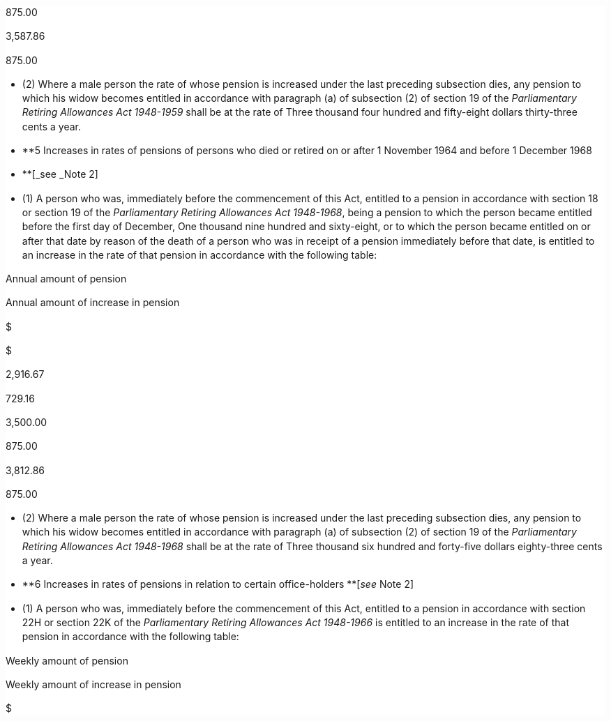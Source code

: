 875.00

3,587.86

875.00

  * (2) Where a male person the rate of whose pension is increased under the last preceding subsection dies, any pension to which his widow becomes entitled in accordance with paragraph (a) of subsection (2) of section 19 of the _Parliamentary Retiring Allowances Act 1948-1959_ shall be at the rate of Three thousand four hundred and fifty-eight dollars thirty-three cents a year.

  * **5  Increases in rates of pensions of persons who died or retired on or after 1 November 1964 and before 1 December 1968 
  * **[_see _Note 2]


  * (1) A person who was, immediately before the commencement of this Act, entitled to a pension in accordance with section 18 or section 19 of the _Parliamentary Retiring Allowances Act 1948-1968_, being a pension to which the person became entitled before the first day of December, One thousand nine hundred and sixty-eight, or to which the person became entitled on or after that date by reason of the death of a person who was in receipt of a pension immediately before that date, is entitled to an increase in the rate of that pension in accordance with the following table:


Annual amount of pension


Annual amount of increase in pension 

$

$

2,916.67

729.16

3,500.00

875.00

3,812.86

875.00

  * (2) Where a male person the rate of whose pension is increased under the last preceding subsection dies, any pension to which his widow becomes entitled in accordance with paragraph (a) of subsection (2) of section 19 of the _Parliamentary Retiring Allowances Act 1948-1968_ shall be at the rate of Three thousand six hundred and forty-five dollars eighty-three cents a year.

  * **6  Increases in rates of pensions in relation to certain office-holders **[_see_ Note 2]

  * (1) A person who was, immediately before the commencement of this Act, entitled to a pension in accordance with section 22H or section 22K of the _Parliamentary Retiring Allowances Act 1948-1966_ is entitled to an increase in the rate of that pension in accordance with the following table:


Weekly amount of pension


Weekly amount of increase in pension

$
